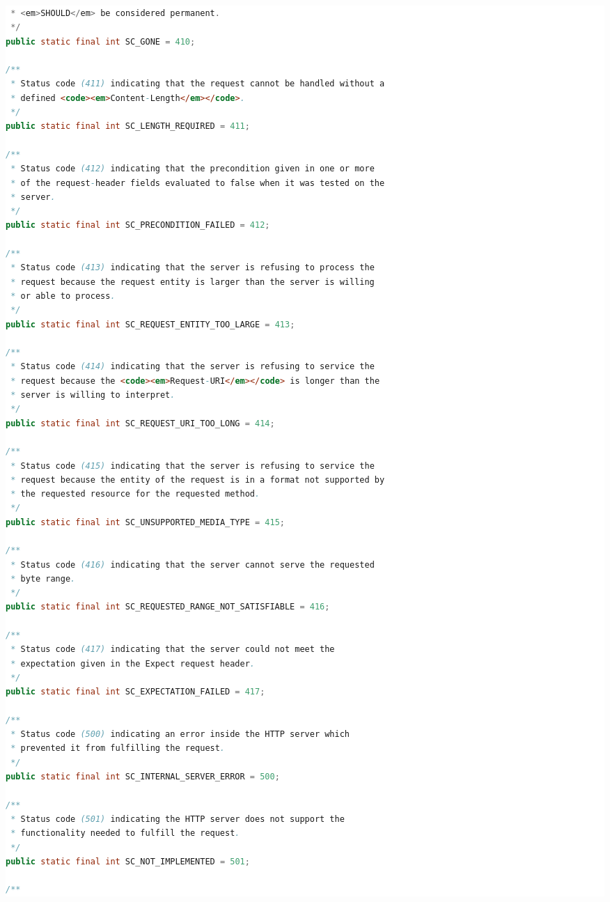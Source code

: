 ```java
 * <em>SHOULD</em> be considered permanent.
 */
public static final int SC_GONE = 410;

/**
 * Status code (411) indicating that the request cannot be handled without a
 * defined <code><em>Content-Length</em></code>.
 */
public static final int SC_LENGTH_REQUIRED = 411;

/**
 * Status code (412) indicating that the precondition given in one or more
 * of the request-header fields evaluated to false when it was tested on the
 * server.
 */
public static final int SC_PRECONDITION_FAILED = 412;

/**
 * Status code (413) indicating that the server is refusing to process the
 * request because the request entity is larger than the server is willing
 * or able to process.
 */
public static final int SC_REQUEST_ENTITY_TOO_LARGE = 413;

/**
 * Status code (414) indicating that the server is refusing to service the
 * request because the <code><em>Request-URI</em></code> is longer than the
 * server is willing to interpret.
 */
public static final int SC_REQUEST_URI_TOO_LONG = 414;

/**
 * Status code (415) indicating that the server is refusing to service the
 * request because the entity of the request is in a format not supported by
 * the requested resource for the requested method.
 */
public static final int SC_UNSUPPORTED_MEDIA_TYPE = 415;

/**
 * Status code (416) indicating that the server cannot serve the requested
 * byte range.
 */
public static final int SC_REQUESTED_RANGE_NOT_SATISFIABLE = 416;

/**
 * Status code (417) indicating that the server could not meet the
 * expectation given in the Expect request header.
 */
public static final int SC_EXPECTATION_FAILED = 417;

/**
 * Status code (500) indicating an error inside the HTTP server which
 * prevented it from fulfilling the request.
 */
public static final int SC_INTERNAL_SERVER_ERROR = 500;

/**
 * Status code (501) indicating the HTTP server does not support the
 * functionality needed to fulfill the request.
 */
public static final int SC_NOT_IMPLEMENTED = 501;

/**
```